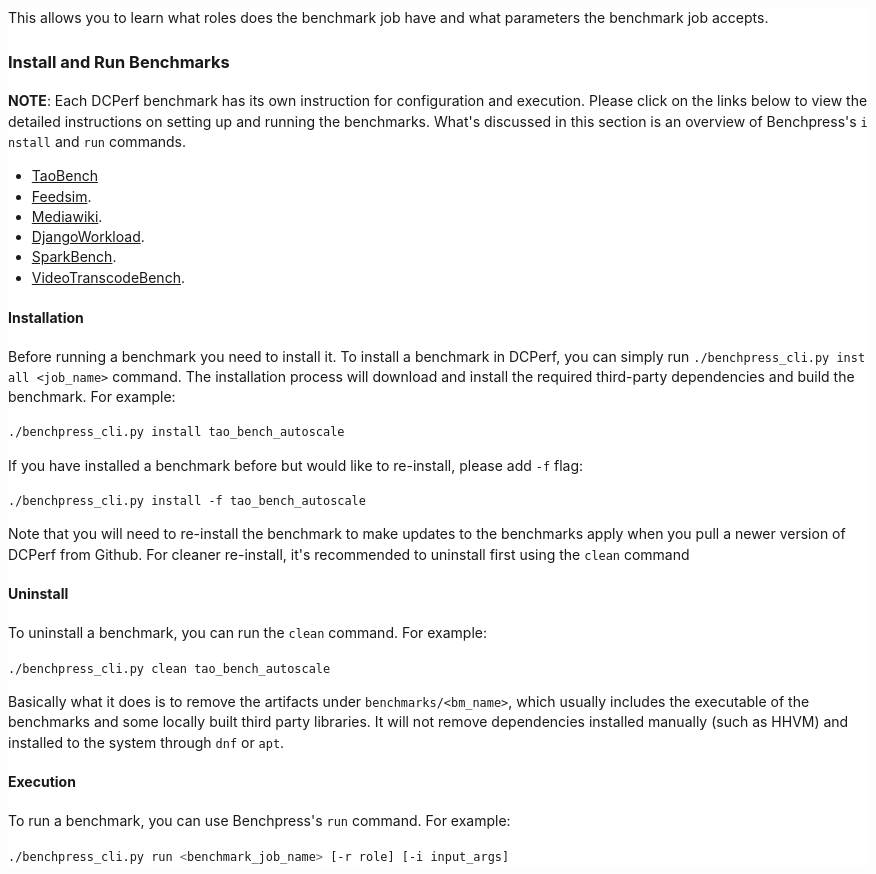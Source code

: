 This allows you to learn what roles does the benchmark job have and what parameters the
benchmark job accepts.

### Install and Run Benchmarks

**NOTE**: Each DCPerf benchmark has its own instruction for configuration and execution.
Please click on the links below to view the detailed instructions on setting up and
running the benchmarks. What's discussed in this section is an overview of Benchpress's
`install` and `run` commands.

* [TaoBench](packages/tao_bench/README.md)
* [Feedsim](packages/feedsim/README.md).
* [Mediawiki](packages/mediawiki/README.md).
* [DjangoWorkload](packages/django_workload//README.md).
* [SparkBench](packages/spark_standalone/README.md).
* [VideoTranscodeBench](packages/video_transcode_bench/README.md).

#### Installation

Before running a benchmark you need to install it. To install a benchmark in DCPerf,
you can simply run `./benchpress_cli.py install <job_name>` command. The installation
process will download and install the required third-party dependencies and build the
benchmark. For example:

```bash
./benchpress_cli.py install tao_bench_autoscale
```

If you have installed a benchmark before but would like to re-install, please add
`-f` flag:

```
./benchpress_cli.py install -f tao_bench_autoscale
```

Note that you will need to re-install the benchmark to make updates to the benchmarks
apply when you pull a newer version of DCPerf from Github. For cleaner re-install,
it's recommended to uninstall first using the `clean` command

#### Uninstall

To uninstall a benchmark, you can run the `clean` command. For example:
```bash
./benchpress_cli.py clean tao_bench_autoscale
```
Basically what it does is to remove the artifacts under `benchmarks/<bm_name>`,
which usually includes the executable of the benchmarks and some locally built
third party libraries. It will not remove dependencies installed manually (such
as HHVM) and installed to the system through `dnf` or `apt`.

#### Execution

To run a benchmark, you can use Benchpress's `run` command. For example:

```bash
./benchpress_cli.py run <benchmark_job_name> [-r role] [-i input_args]
```
